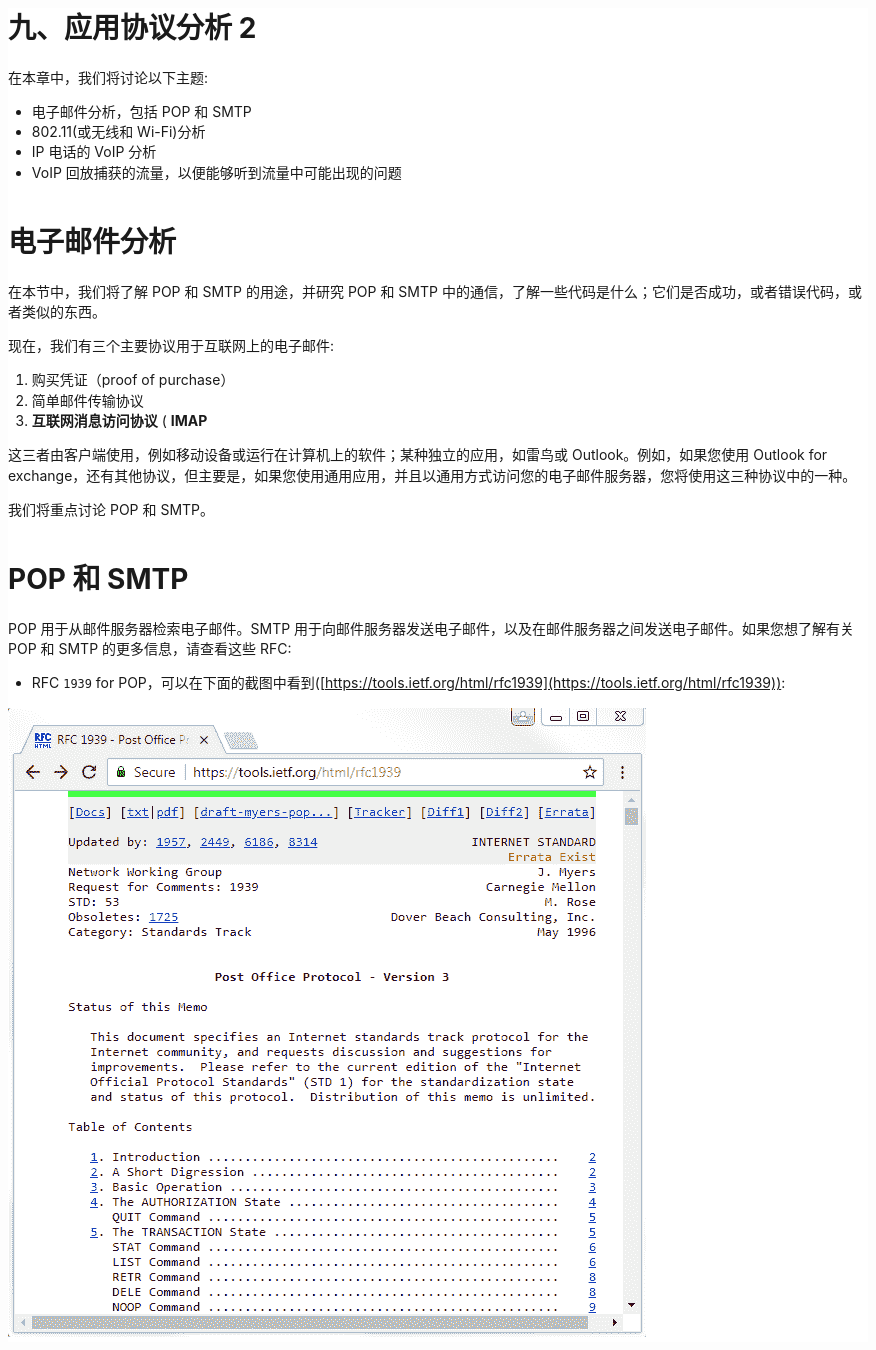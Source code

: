 # 九、应用协议分析 2

在本章中，我们将讨论以下主题:

*   电子邮件分析，包括 POP 和 SMTP
*   802.11(或无线和 Wi-Fi)分析
*   IP 电话的 VoIP 分析
*   VoIP 回放捕获的流量，以便能够听到流量中可能出现的问题

# 电子邮件分析

在本节中，我们将了解 POP 和 SMTP 的用途，并研究 POP 和 SMTP 中的通信，了解一些代码是什么；它们是否成功，或者错误代码，或者类似的东西。

现在，我们有三个主要协议用于互联网上的电子邮件:

1.  购买凭证（proof of purchase）
2.  简单邮件传输协议
3.  **互联网消息访问协议** ( **IMAP**

这三者由客户端使用，例如移动设备或运行在计算机上的软件；某种独立的应用，如雷鸟或 Outlook。例如，如果您使用 Outlook for exchange，还有其他协议，但主要是，如果您使用通用应用，并且以通用方式访问您的电子邮件服务器，您将使用这三种协议中的一种。

我们将重点讨论 POP 和 SMTP。

# POP 和 SMTP

POP 用于从邮件服务器检索电子邮件。SMTP 用于向邮件服务器发送电子邮件，以及在邮件服务器之间发送电子邮件。如果您想了解有关 POP 和 SMTP 的更多信息，请查看这些 RFC:

*   RFC `1939` for POP，可以在下面的截图中看到([https://tools.ietf.org/html/rfc1939](https://tools.ietf.org/html/rfc1939)):

![](img/46ae7518-521b-4373-865e-6bc4d1abd45d.png)
